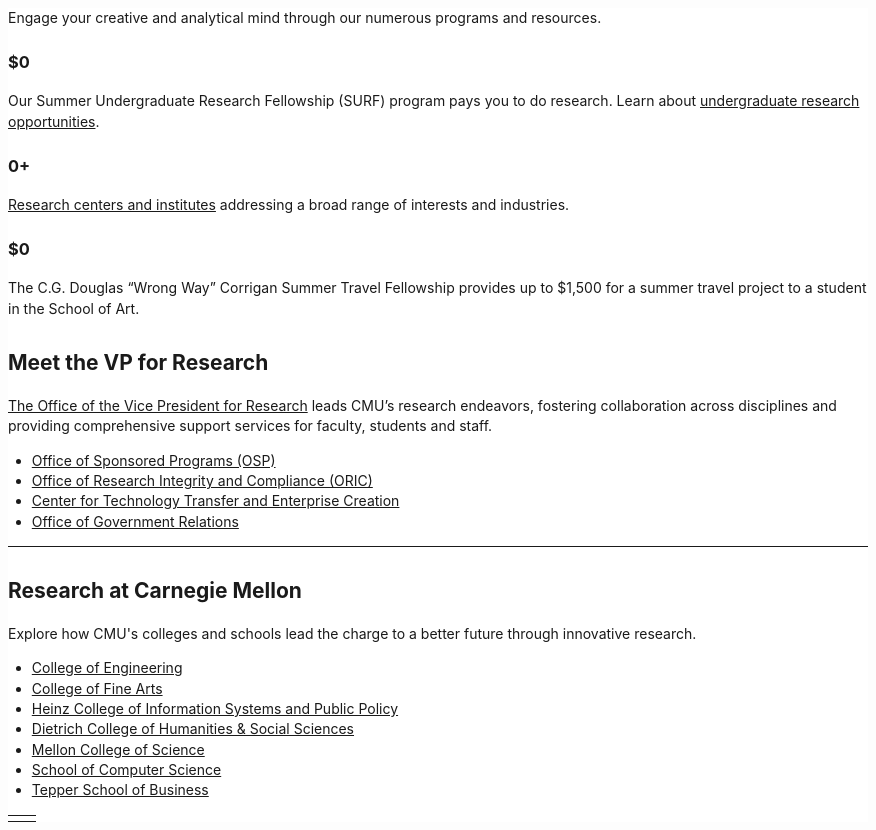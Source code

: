 Engage your creative and analytical mind through our numerous programs and resources.

### $0

Our Summer Undergraduate Research Fellowship (SURF) program pays you to do research. Learn about [undergraduate research opportunities](https://www.cmu.edu/uro/index.html).

### 0+

[Research centers and institutes](https://www.cmu.edu/research-and-creativity/centers-and-institutes) addressing a broad range of interests and industries.

### $0

The C.G. Douglas “Wrong Way” Corrigan Summer Travel Fellowship provides up to $1,500 for a summer travel project to a student in the School of Art.

## Meet the VP for Research

[The Office of the Vice President for Research](https://www.cmu.edu/research-office/) leads CMU’s research endeavors, fostering collaboration across disciplines and providing comprehensive support services for faculty, students and staff.

- [Office of Sponsored Programs (OSP)](https://www.cmu.edu/osp/)
- [Office of Research Integrity and Compliance (ORIC)](https://www.cmu.edu/research-compliance/)
- [Center for Technology Transfer and Enterprise Creation](https://www.cmu.edu/cttec/)
- [Office of Government Relations](https://www.cmu.edu/govrel/)

* * *

## Research at Carnegie Mellon

Explore how CMU's colleges and schools lead the charge to a better future through innovative research.

- [College of Engineering](https://engineering.cmu.edu/research/index.html)
- [College of Fine Arts](https://www.cmu.edu/cfa/research-and-creative-practice/index.html)
- [Heinz College of Information Systems and Public Policy](https://www.heinz.cmu.edu/faculty-research/research-centers)
- [Dietrich College of Humanities & Social Sciences](https://www.cmu.edu/dietrich/about/research/research-centers/)
- [Mellon College of Science](https://www.cmu.edu/mcs/research/)
- [School of Computer Science](https://www.cs.cmu.edu/research/)
- [Tepper School of Business](https://www.cmu.edu/tepper/faculty-and-research/centers/)

|     |     |
| --- | --- |
|  |  |
